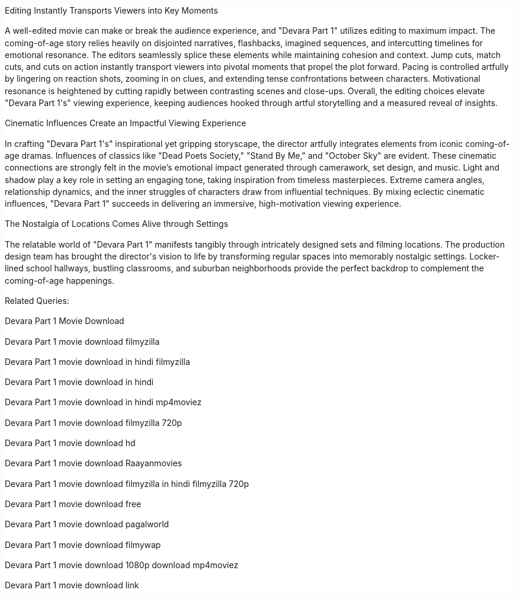 Editing Instantly Transports Viewers into Key Moments

A well-edited movie can make or break the audience experience, and "Devara Part 1" utilizes editing to maximum impact. The coming-of-age story relies heavily on disjointed narratives, flashbacks, imagined sequences, and intercutting timelines for emotional resonance. The editors seamlessly splice these elements while maintaining cohesion and context. Jump cuts, match cuts, and cuts on action instantly transport viewers into pivotal moments that propel the plot forward. Pacing is controlled artfully by lingering on reaction shots, zooming in on clues, and extending tense confrontations between characters. Motivational resonance is heightened by cutting rapidly between contrasting scenes and close-ups. Overall, the editing choices elevate "Devara Part 1's" viewing experience, keeping audiences hooked through artful storytelling and a measured reveal of insights.

Cinematic Influences Create an Impactful Viewing Experience

In crafting "Devara Part 1's" inspirational yet gripping storyscape, the director artfully integrates elements from iconic coming-of-age dramas. Influences of classics like "Dead Poets Society," "Stand By Me," and "October Sky" are evident. These cinematic connections are strongly felt in the movie’s emotional impact generated through camerawork, set design, and music. Light and shadow play a key role in setting an engaging tone, taking inspiration from timeless masterpieces. Extreme camera angles, relationship dynamics, and the inner struggles of characters draw from influential techniques. By mixing eclectic cinematic influences, "Devara Part 1" succeeds in delivering an immersive, high-motivation viewing experience.

The Nostalgia of Locations Comes Alive through Settings

The relatable world of "Devara Part 1" manifests tangibly through intricately designed sets and filming locations. The production design team has brought the director's vision to life by transforming regular spaces into memorably nostalgic settings. Locker-lined school hallways, bustling classrooms, and suburban neighborhoods provide the perfect backdrop to complement the coming-of-age happenings.

Related Queries: 

Devara Part 1 Movie Download

Devara Part 1 movie download filmyzilla

Devara Part 1 movie download in hindi filmyzilla

Devara Part 1 movie download in hindi

Devara Part 1 movie download in hindi mp4moviez

Devara Part 1 movie download filmyzilla 720p

Devara Part 1 movie download hd

Devara Part 1 movie download Raayanmovies

Devara Part 1 movie download filmyzilla in hindi filmyzilla 720p

Devara Part 1 movie download free

Devara Part 1 movie download pagalworld

Devara Part 1 movie download filmywap

Devara Part 1 movie download 1080p download mp4moviez

Devara Part 1 movie download link
